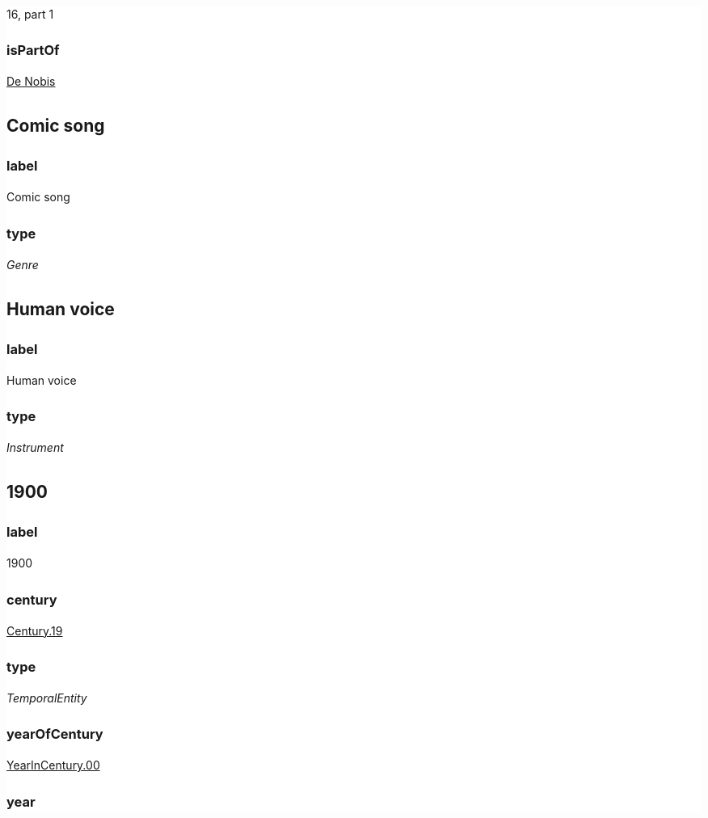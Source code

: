 
16, part 1

### isPartOf


[De Nobis](#De-Nobis)

## Comic song

### label


Comic song

### type


*Genre*

## Human voice

### label


Human voice

### type


*Instrument*

## 1900

### label


1900

### century


[Century.19](#Century.19)

### type


*TemporalEntity*

### yearOfCentury


[YearInCentury.00](#YearInCentury.00)

### year
